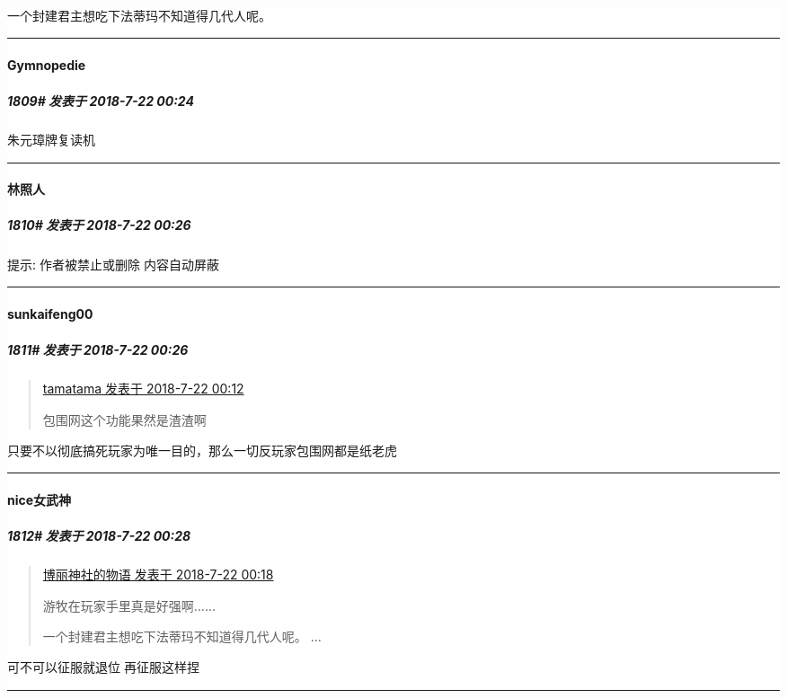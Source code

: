 一个封建君主想吃下法蒂玛不知道得几代人呢。

*****

####  Gymnopedie  
##### 1809#       发表于 2018-7-22 00:24

朱元璋牌复读机

*****

####  林照人  
##### 1810#       发表于 2018-7-22 00:26

提示: 作者被禁止或删除 内容自动屏蔽

*****

####  sunkaifeng00  
##### 1811#       发表于 2018-7-22 00:26

<blockquote><a href="httphttps://bbs.saraba1st.com/2b/forum.php?mod=redirect&amp;goto=findpost&amp;pid=40405896&amp;ptid=1072297" target="_blank">tamatama 发表于 2018-7-22 00:12</a>

包围网这个功能果然是渣渣啊</blockquote>
只要不以彻底搞死玩家为唯一目的，那么一切反玩家包围网都是纸老虎

*****

####  nice女武神  
##### 1812#       发表于 2018-7-22 00:28

<blockquote><a href="httphttps://bbs.saraba1st.com/2b/forum.php?mod=redirect&amp;goto=findpost&amp;pid=40405932&amp;ptid=1072297" target="_blank">博丽神社的物语 发表于 2018-7-22 00:18</a>

游牧在玩家手里真是好强啊……

一个封建君主想吃下法蒂玛不知道得几代人呢。 ...</blockquote>
可不可以征服就退位 再征服这样捏

*****

